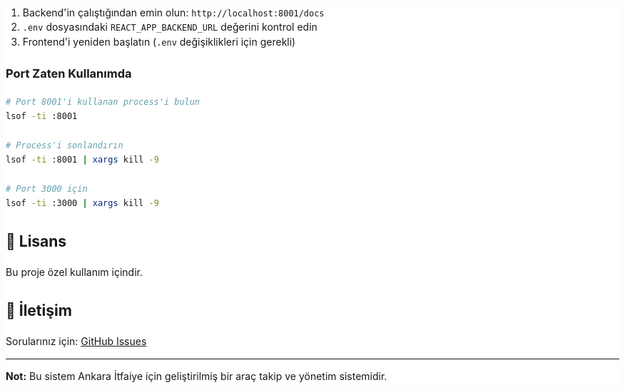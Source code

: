 1. Backend'in çalıştığından emin olun: `http://localhost:8001/docs`
2. `.env` dosyasındaki `REACT_APP_BACKEND_URL` değerini kontrol edin
3. Frontend'i yeniden başlatın (`.env` değişiklikleri için gerekli)

### Port Zaten Kullanımda

```bash
# Port 8001'i kullanan process'i bulun
lsof -ti :8001

# Process'i sonlandırın
lsof -ti :8001 | xargs kill -9

# Port 3000 için
lsof -ti :3000 | xargs kill -9
```

## 📝 Lisans

Bu proje özel kullanım içindir.

## 👤 İletişim

Sorularınız için: [GitHub Issues](https://github.com/kalyoncuvolkan/yenibionluk/issues)

---

**Not:** Bu sistem Ankara İtfaiye için geliştirilmiş bir araç takip ve yönetim sistemidir.
